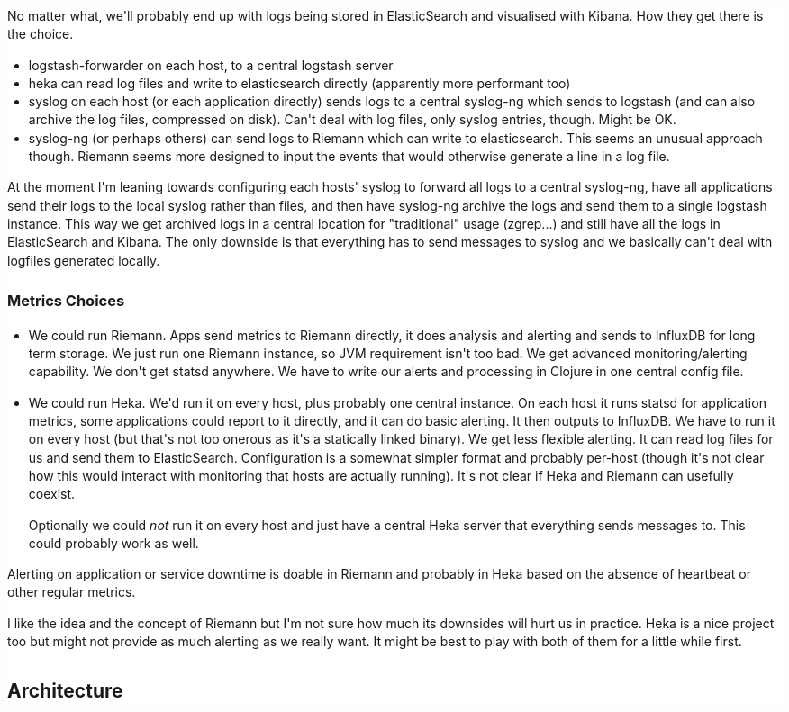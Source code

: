 No matter what, we'll probably end up with logs being stored in ElasticSearch 
and visualised with Kibana. How they get there is the choice.

 * logstash-forwarder on each host, to a central logstash server
 * heka can read log files and write to elasticsearch directly (apparently more 
   performant too)
 * syslog on each host (or each application directly) sends logs to a central 
   syslog-ng which sends to logstash (and can also archive the log files, 
   compressed on disk). Can't deal with log files, only syslog entries, though. 
   Might be OK.
 * syslog-ng (or perhaps others) can send logs to Riemann which can write to 
   elasticsearch. This seems an unusual approach though. Riemann seems more 
   designed to input the events that would otherwise generate a line in a log 
   file.

At the moment I'm leaning towards configuring each hosts' syslog to forward all 
logs to a central syslog-ng, have all applications send their logs to the local 
syslog rather than files, and then have syslog-ng archive the logs and send 
them to a single logstash instance. This way we get archived logs in a central 
location for "traditional" usage (zgrep...) and still have all the logs in 
ElasticSearch and Kibana. The only downside is that everything has to send 
messages to syslog and we basically can't deal with logfiles generated locally.

### Metrics Choices

 * We could run Riemann. Apps send metrics to Riemann directly, it does 
   analysis and alerting and sends to InfluxDB for long term storage. We just 
   run one Riemann instance, so JVM requirement isn't too bad. We get advanced 
   monitoring/alerting capability. We don't get statsd anywhere. We have to 
   write our alerts and processing in Clojure in one central config file.

 * We could run Heka. We'd run it on every host, plus probably one central 
   instance. On each host it runs statsd for application metrics, some 
   applications could report to it directly, and it can do basic alerting. It 
   then outputs to InfluxDB. We have to run it on every host (but that's not 
   too onerous as it's a statically linked binary). We get less flexible 
   alerting. It can read log files for us and send them to ElasticSearch. 
   Configuration is a somewhat simpler format and probably per-host (though 
   it's not clear how this would interact with monitoring that hosts are 
   actually running). It's not clear if Heka and Riemann can usefully coexist.

   Optionally we could _not_ run it on every host and just have a central Heka 
   server that everything sends messages to. This could probably work as well.

Alerting on application or service downtime is doable in Riemann and probably 
in Heka based on the absence of heartbeat or other regular metrics.

I like the idea and the concept of Riemann but I'm not sure how much its 
downsides will hurt us in practice. Heka is a nice project too but might not 
provide as much alerting as we really want. It might be best to play with both 
of them for a little while first.

## Architecture
